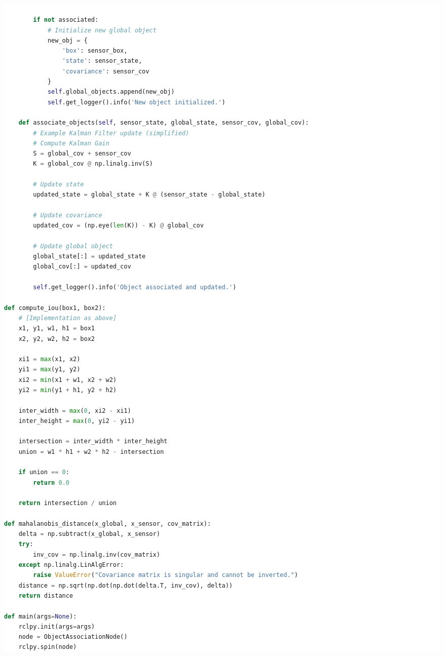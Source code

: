```python

        if not associated:
            # Initialize new global object
            new_obj = {
                'box': sensor_box,
                'state': sensor_state,
                'covariance': sensor_cov
            }
            self.global_objects.append(new_obj)
            self.get_logger().info('New object initialized.')

    def associate_objects(self, sensor_state, global_state, sensor_cov, global_cov):
        # Example Kalman Filter update (simplified)
        # Compute Kalman Gain
        S = global_cov + sensor_cov
        K = global_cov @ np.linalg.inv(S)

        # Update state
        updated_state = global_state + K @ (sensor_state - global_state)

        # Update covariance
        updated_cov = (np.eye(len(K)) - K) @ global_cov

        # Update global object
        global_state[:] = updated_state
        global_cov[:] = updated_cov

        self.get_logger().info('Object associated and updated.')

def compute_iou(box1, box2):
    # [Implementation as above]
    x1, y1, w1, h1 = box1
    x2, y2, w2, h2 = box2

    xi1 = max(x1, x2)
    yi1 = max(y1, y2)
    xi2 = min(x1 + w1, x2 + w2)
    yi2 = min(y1 + h1, y2 + h2)

    inter_width = max(0, xi2 - xi1)
    inter_height = max(0, yi2 - yi1)

    intersection = inter_width * inter_height
    union = w1 * h1 + w2 * h2 - intersection

    if union == 0:
        return 0.0

    return intersection / union

def mahalanobis_distance(x_global, x_sensor, cov_matrix):
    delta = np.subtract(x_global, x_sensor)
    try:
        inv_cov = np.linalg.inv(cov_matrix)
    except np.linalg.LinAlgError:
        raise ValueError("Covariance matrix is singular and cannot be inverted.")
    distance = np.sqrt(np.dot(np.dot(delta.T, inv_cov), delta))
    return distance

def main(args=None):
    rclpy.init(args=args)
    node = ObjectAssociationNode()
    rclpy.spin(node)
```
